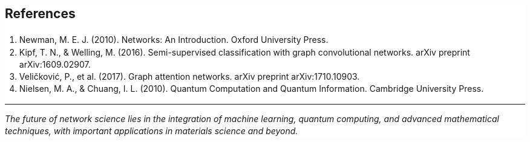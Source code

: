 ## References

1. Newman, M. E. J. (2010). Networks: An Introduction. Oxford University Press.
2. Kipf, T. N., & Welling, M. (2016). Semi-supervised classification with graph convolutional networks. arXiv preprint arXiv:1609.02907.
3. Veličković, P., et al. (2017). Graph attention networks. arXiv preprint arXiv:1710.10903.
4. Nielsen, M. A., & Chuang, I. L. (2010). Quantum Computation and Quantum Information. Cambridge University Press.

---

*The future of network science lies in the integration of machine learning, quantum computing, and advanced mathematical techniques, with important applications in materials science and beyond.*

